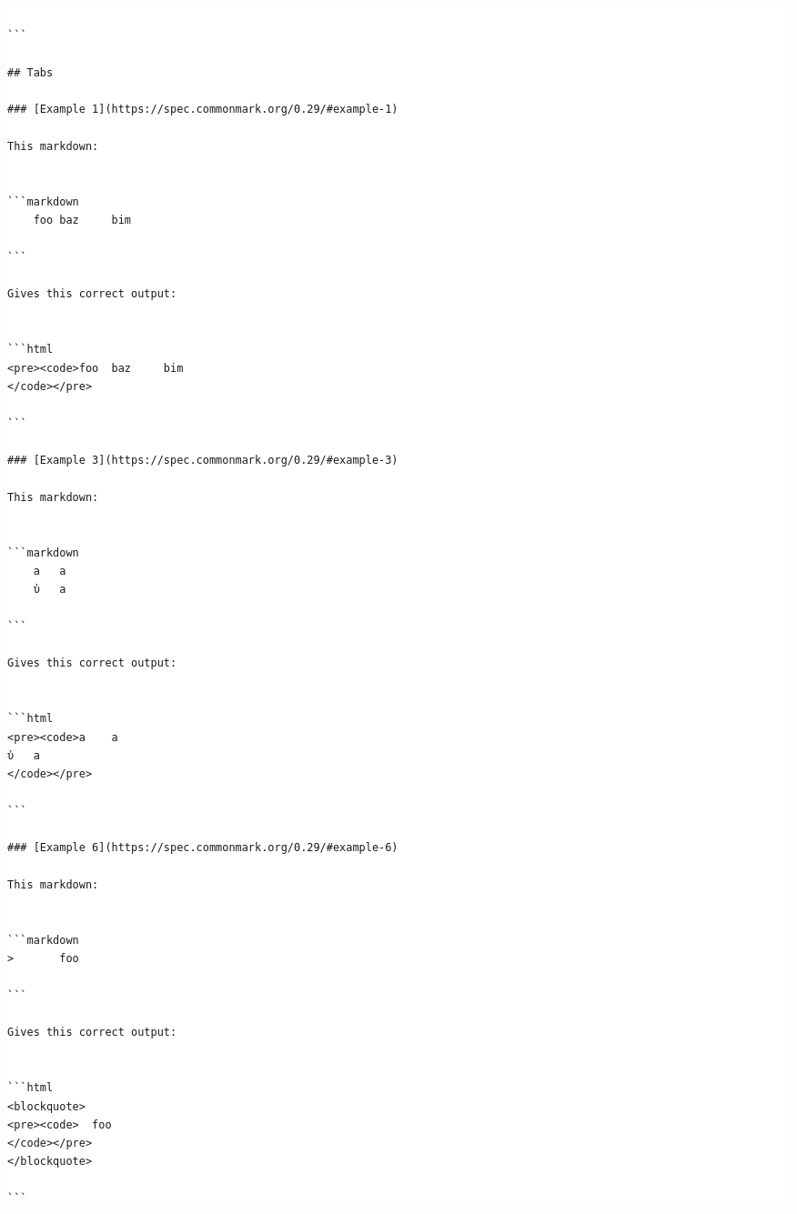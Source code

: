 ~~~

```

## Tabs

### [Example 1](https://spec.commonmark.org/0.29/#example-1)

This markdown:


```markdown
	foo	baz		bim

```

Gives this correct output:


```html
<pre><code>foo	baz		bim
</code></pre>

```

### [Example 3](https://spec.commonmark.org/0.29/#example-3)

This markdown:


```markdown
    a	a
    ὐ	a

```

Gives this correct output:


```html
<pre><code>a	a
ὐ	a
</code></pre>

```

### [Example 6](https://spec.commonmark.org/0.29/#example-6)

This markdown:


```markdown
>		foo

```

Gives this correct output:


```html
<blockquote>
<pre><code>  foo
</code></pre>
</blockquote>

```
~~~